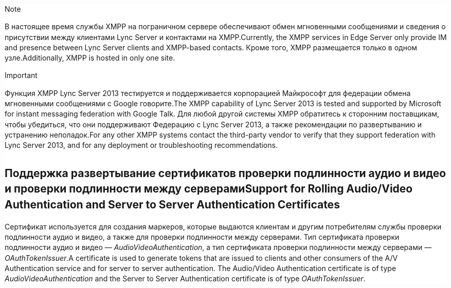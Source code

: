 <div>


> [!NOTE]  
> <span data-ttu-id="f3b0e-120">В настоящее время службы XMPP на пограничном сервере обеспечивают обмен мгновенными сообщениями и сведения о присутствии между клиентами Lync Server и контактами на XMPP.</span><span class="sxs-lookup"><span data-stu-id="f3b0e-120">Currently, the XMPP services in Edge Server only provide IM and presence between Lync Server clients and XMPP-based contacts.</span></span> <span data-ttu-id="f3b0e-121">Кроме того, XMPP размещается только в одном узле.</span><span class="sxs-lookup"><span data-stu-id="f3b0e-121">Additionally, XMPP is hosted in only one site.</span></span>



</div>

<div>


> [!IMPORTANT]  
> <span data-ttu-id="f3b0e-122">Функция XMPP Lync Server 2013 тестируется и поддерживается корпорацией Майкрософт для федерации обмена мгновенными сообщениями с Google говорите.</span><span class="sxs-lookup"><span data-stu-id="f3b0e-122">The XMPP capability of Lync Server 2013 is tested and supported by Microsoft for instant messaging federation with Google Talk.</span></span> <span data-ttu-id="f3b0e-123">Для любой другой системы XMPP обратитесь к сторонним поставщикам, чтобы убедиться, что они поддерживают Федерацию с Lync Server 2013, а также рекомендации по развертыванию и устранению неполадок.</span><span class="sxs-lookup"><span data-stu-id="f3b0e-123">For any other XMPP systems contact the third-party vendor to verify that they support federation with Lync Server 2013, and for any deployment or troubleshooting recommendations.</span></span>



</div>

</div>

<div>

## <a name="support-for-rolling-audiovideo-authentication-and-server-to-server-authentication-certificates"></a><span data-ttu-id="f3b0e-124">Поддержка  развертывание сертификатов проверки подлинности аудио и видео и проверки подлинности между серверами</span><span class="sxs-lookup"><span data-stu-id="f3b0e-124">Support for Rolling Audio/Video Authentication and Server to Server Authentication Certificates</span></span>

<span data-ttu-id="f3b0e-p107">Сертификат используется для создания маркеров, которые выдаются клиентам и другим потребителям службы проверки подлинности аудио и видео, а также для проверки подлинности между серверами. Тип сертификата проверки подлинности аудио и видео — *AudioVideoAuthentication*, а тип сертификата проверки подлинности между серверами — *OAuthTokenIssuer*.</span><span class="sxs-lookup"><span data-stu-id="f3b0e-p107">A certificate is used to generate tokens that are issued to clients and other consumers of the A/V Authentication service and for server to server authentication. The Audio/Video Authentication certificate is of type *AudioVideoAuthentication* and the Server to Server Authentication certificate is of type *OAuthTokenIssuer*.</span></span>
